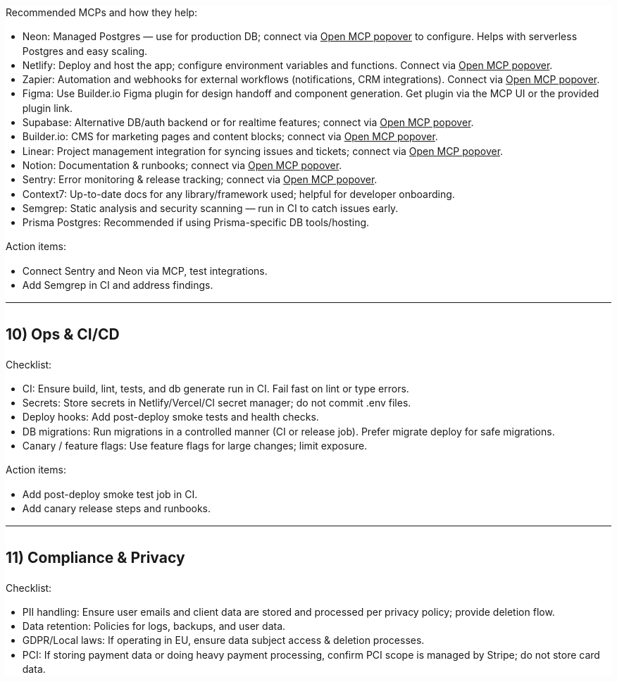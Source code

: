 Recommended MCPs and how they help:
- Neon: Managed Postgres — use for production DB; connect via [Open MCP popover](#open-mcp-popover) to configure. Helps with serverless Postgres and easy scaling.
- Netlify: Deploy and host the app; configure environment variables and functions. Connect via [Open MCP popover](#open-mcp-popover).
- Zapier: Automation and webhooks for external workflows (notifications, CRM integrations). Connect via [Open MCP popover](#open-mcp-popover).
- Figma: Use Builder.io Figma plugin for design handoff and component generation. Get plugin via the MCP UI or the provided plugin link.
- Supabase: Alternative DB/auth backend or for realtime features; connect via [Open MCP popover](#open-mcp-popover).
- Builder.io: CMS for marketing pages and content blocks; connect via [Open MCP popover](#open-mcp-popover).
- Linear: Project management integration for syncing issues and tickets; connect via [Open MCP popover](#open-mcp-popover).
- Notion: Documentation & runbooks; connect via [Open MCP popover](#open-mcp-popover).
- Sentry: Error monitoring & release tracking; connect via [Open MCP popover](#open-mcp-popover).
- Context7: Up-to-date docs for any library/framework used; helpful for developer onboarding.
- Semgrep: Static analysis and security scanning — run in CI to catch issues early.
- Prisma Postgres: Recommended if using Prisma-specific DB tools/hosting.

Action items:
- Connect Sentry and Neon via MCP, test integrations.
- Add Semgrep in CI and address findings.

---

## 10) Ops & CI/CD

Checklist:
- CI: Ensure build, lint, tests, and db generate run in CI. Fail fast on lint or type errors.
- Secrets: Store secrets in Netlify/Vercel/CI secret manager; do not commit .env files.
- Deploy hooks: Add post-deploy smoke tests and health checks.
- DB migrations: Run migrations in a controlled manner (CI or release job). Prefer migrate deploy for safe migrations.
- Canary / feature flags: Use feature flags for large changes; limit exposure.

Action items:
- Add post-deploy smoke test job in CI.
- Add canary release steps and runbooks.

---

## 11) Compliance & Privacy

Checklist:
- PII handling: Ensure user emails and client data are stored and processed per privacy policy; provide deletion flow.
- Data retention: Policies for logs, backups, and user data.
- GDPR/Local laws: If operating in EU, ensure data subject access & deletion processes.
- PCI: If storing payment data or doing heavy payment processing, confirm PCI scope is managed by Stripe; do not store card data.
